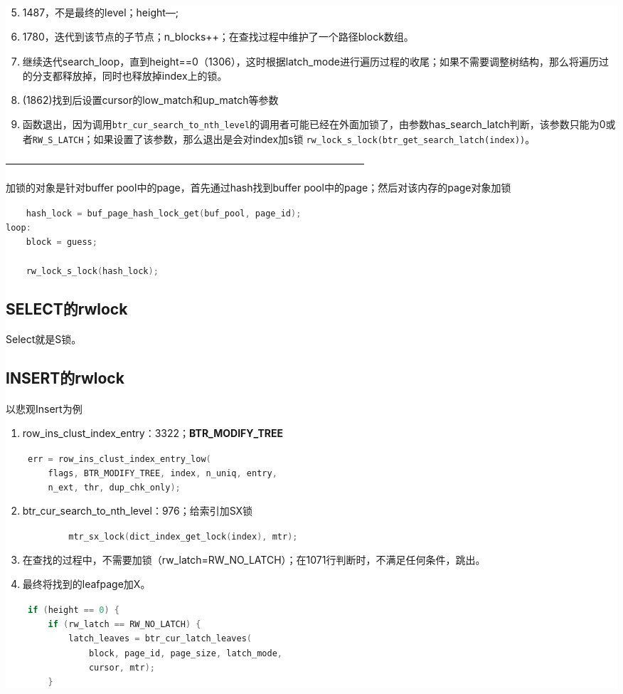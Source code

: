    5. 1487，不是最终的level；height—;

   6. 1780，迭代到该节点的子节点；n_blocks++；在查找过程中维护了一个路径block数组。

   7. 继续迭代search_loop，直到height==0（1306），这时根据latch_mode进行遍历过程的收尾；如果不需要调整树结构，那么将遍历过的分支都释放掉，同时也释放掉index上的锁。

6. (1862)找到后设置cursor的low_match和up_match等参数

7. 函数退出，因为调用`btr_cur_search_to_nth_level`的调用者可能已经在外面加锁了，由参数has_search_latch判断，该参数只能为0或者`RW_S_LATCH`；如果设置了该参数，那么退出是会对index加s锁 `rw_lock_s_lock(btr_get_search_latch(index))`。

————————————————————————————————————

加锁的对象是针对buffer pool中的page，首先通过hash找到buffer pool中的page；然后对该内存的page对象加锁

```c
	hash_lock = buf_page_hash_lock_get(buf_pool, page_id);
loop:
	block = guess;

	rw_lock_s_lock(hash_lock);
```



## SELECT的rwlock

Select就是S锁。

## INSERT的rwlock

以悲观Insert为例

1. row_ins_clust_index_entry：3322；**BTR_MODIFY_TREE**

   ```c
   	err = row_ins_clust_index_entry_low(
   		flags, BTR_MODIFY_TREE, index, n_uniq, entry,
   		n_ext, thr, dup_chk_only);
   ```

2. btr_cur_search_to_nth_level：976；给索引加SX锁

   ```c
   			mtr_sx_lock(dict_index_get_lock(index), mtr);
   ```

3. 在查找的过程中，不需要加锁（rw_latch=RW_NO_LATCH）；在1071行判断时，不满足任何条件，跳出。

4. 最终将找到的leafpage加X。

   ```c
   	if (height == 0) {
   		if (rw_latch == RW_NO_LATCH) {
   			latch_leaves = btr_cur_latch_leaves(
   				block, page_id, page_size, latch_mode,
   				cursor, mtr);
   		}
   ```
   